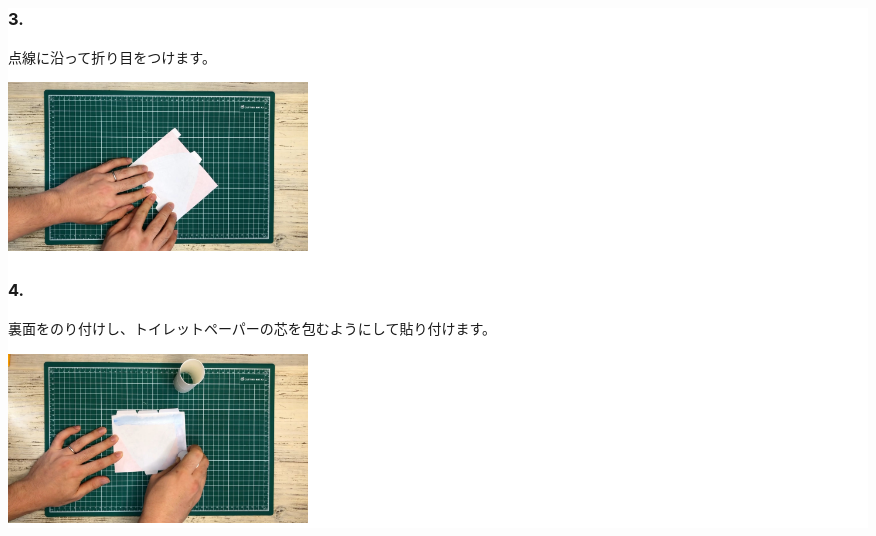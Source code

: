 ### 3.
点線に沿って折り目をつけます。

<img width="300px" src="images/4.3.jpg">

### 4.
裏面をのり付けし、トイレットペーパーの芯を包むようにして貼り付けます。

<img width="300px" src="images/4.4_1.jpg">